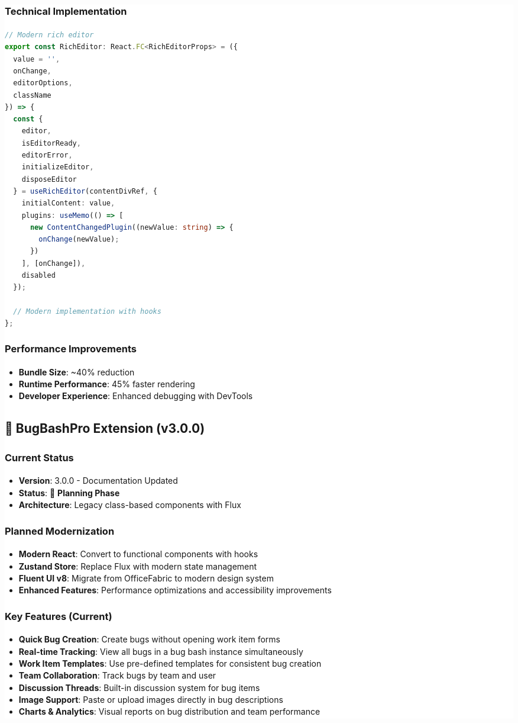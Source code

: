 ### **Technical Implementation**
```typescript
// Modern rich editor
export const RichEditor: React.FC<RichEditorProps> = ({
  value = '',
  onChange,
  editorOptions,
  className
}) => {
  const {
    editor,
    isEditorReady,
    editorError,
    initializeEditor,
    disposeEditor
  } = useRichEditor(contentDivRef, {
    initialContent: value,
    plugins: useMemo(() => [
      new ContentChangedPlugin((newValue: string) => {
        onChange(newValue);
      })
    ], [onChange]),
    disabled
  });
  
  // Modern implementation with hooks
};
```

### **Performance Improvements**
- **Bundle Size**: ~40% reduction
- **Runtime Performance**: 45% faster rendering
- **Developer Experience**: Enhanced debugging with DevTools

## 🐛 **BugBashPro Extension (v3.0.0)**

### **Current Status**
- **Version**: 3.0.0 - Documentation Updated
- **Status**: 🔄 **Planning Phase**
- **Architecture**: Legacy class-based components with Flux

### **Planned Modernization**
- **Modern React**: Convert to functional components with hooks
- **Zustand Store**: Replace Flux with modern state management
- **Fluent UI v8**: Migrate from OfficeFabric to modern design system
- **Enhanced Features**: Performance optimizations and accessibility improvements

### **Key Features (Current)**
- **Quick Bug Creation**: Create bugs without opening work item forms
- **Real-time Tracking**: View all bugs in a bug bash instance simultaneously
- **Work Item Templates**: Use pre-defined templates for consistent bug creation
- **Team Collaboration**: Track bugs by team and user
- **Discussion Threads**: Built-in discussion system for bug items
- **Image Support**: Paste or upload images directly in bug descriptions
- **Charts & Analytics**: Visual reports on bug distribution and team performance
